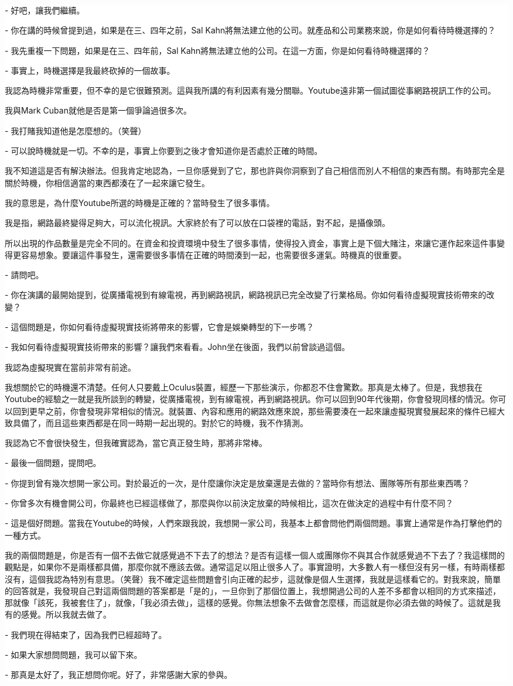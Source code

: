 \- 好吧，讓我們繼續。

\- 你在講的時候曾提到過，如果是在三、四年之前，Sal Kahn將無法建立他的公司。就產品和公司業務來說，你是如何看待時機選擇的？

\- 我先重複一下問題，如果是在三、四年前，Sal Kahn將無法建立他的公司。在這一方面，你是如何看待時機選擇的？

\- 事實上，時機選擇是我最終砍掉的一個故事。

我認為時機非常重要，但不幸的是它很難預測。這與我所講的有利因素有幾分關聯。Youtube遠非第一個試圖從事網路視訊工作的公司。

我與Mark Cuban就他是否是第一個爭論過很多次。

\- 我打賭我知道他是怎麼想的。（笑聲）

\- 可以說時機就是一切。不幸的是，事實上你要到之後才會知道你是否處於正確的時間。

我不知道這是否有解決辦法。但我肯定地認為，一旦你感覺到了它，那也許與你洞察到了自己相信而別人不相信的東西有關。有時那完全是關於時機，你相信適當的東西都湊在了一起來讓它發生。

我的意思是，為什麼Youtube所選的時機是正確的？當時發生了很多事情。

我是指，網路最終變得足夠大，可以流化視訊。大家終於有了可以放在口袋裡的電話，對不起，是攝像頭。

所以出現的作品數量是完全不同的。在資金和投資環境中發生了很多事情，使得投入資金，事實上是下個大賭注，來讓它運作起來這件事變得更容易想象。要讓這件事發生，還需要很多事情在正確的時間湊到一起，也需要很多運氣。時機真的很重要。

\- 請問吧。

\- 你在演講的最開始提到，從廣播電視到有線電視，再到網路視訊，網路視訊已完全改變了行業格局。你如何看待虛擬現實技術帶來的改變？

\- 這個問題是，你如何看待虛擬現實技術將帶來的影響，它會是娛樂轉型的下一步嗎？

\- 我如何看待虛擬現實技術帶來的影響？讓我們來看看。John坐在後面，我們以前曾談過這個。

我認為虛擬現實在當前非常有前途。

我想關於它的時機還不清楚。任何人只要戴上Oculus裝置，經歷一下那些演示，你都忍不住會驚歎。那真是太棒了。但是，我想我在Youtube的經驗之一就是我所談到的轉變，從廣播電視，到有線電視，再到網路視訊。你可以回到90年代後期，你會發現同樣的情況。你可以回到更早之前，你會發現非常相似的情況。就裝置、內容和應用的網路效應來說，那些需要湊在一起來讓虛擬現實發展起來的條件已經大致具備了，而且這些東西都是在同一時期一起出現的。對於它的時機，我不作猜測。

我認為它不會很快發生，但我確實認為，當它真正發生時，那將非常棒。

\- 最後一個問題，提問吧。

\- 你提到曾有幾次想開一家公司。對於最近的一次，是什麼讓你決定是放棄還是去做的？當時你有想法、團隊等所有那些東西嗎？

\- 你曾多次有機會開公司，你最終也已經這樣做了，那麼與你以前決定放棄的時候相比，這次在做決定的過程中有什麼不同？

\- 這是個好問題。當我在Youtube的時候，人們來跟我說，我想開一家公司，我基本上都會問他們兩個問題。事實上通常是作為打擊他們的一種方式。

我的兩個問題是，你是否有一個不去做它就感覺過不下去了的想法？是否有這樣一個人或團隊你不與其合作就感覺過不下去了？我這樣問的觀點是，如果你不是兩樣都具備，那麼你就不應該去做。通常這足以阻止很多人了。事實證明，大多數人有一樣但沒有另一樣，有時兩樣都沒有，這個我認為特別有意思。（笑聲）我不確定這些問題會引向正確的起步，這就像是個人生選擇，我就是這樣看它的。對我來說，簡單的回答就是，我發現自己對這兩個問題的答案都是「是的」，一旦你到了那個位置上，我想開過公司的人差不多都會以相同的方式來描述，那就像「該死，我被套住了」，就像，「我必須去做」，這樣的感覺。你無法想象不去做會怎麼樣，而這就是你必須去做的時候了。這就是我有的感覺。所以我就去做了。

\- 我們現在得結束了，因為我們已經超時了。

\- 如果大家想問問題，我可以留下來。

\- 那真是太好了，我正想問你呢。好了，非常感謝大家的參與。
